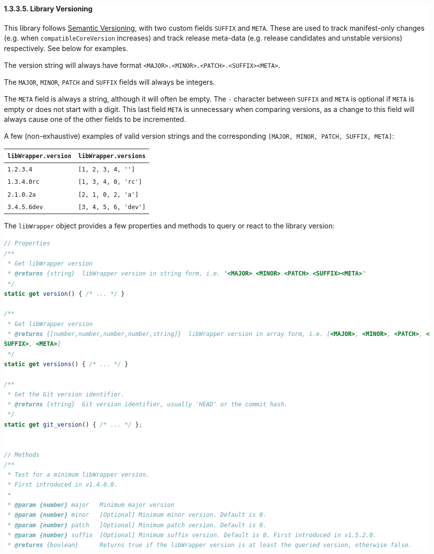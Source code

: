 
#### 1.3.3.5. Library Versioning

This library follows [Semantic Versioning](https://semver.org/), with two custom fields `SUFFIX` and `META`. These are used to track manifest-only changes (e.g. when `compatibleCoreVersion` increases) and track release meta-data (e.g. release candidates and unstable versions) respectively. See below for examples.

The version string will always have format `<MAJOR>.<MINOR>.<PATCH>.<SUFFIX><META>`.

The `MAJOR`, `MINOR`, `PATCH` and `SUFFIX` fields will always be integers.

The `META` field is always a string, although it will often be empty. The `-` character between `SUFFIX` and `META` is optional if `META` is empty or does not start with a digit.
This last field `META` is unnecessary when comparing versions, as a change to this field will always cause one of the other fields to be incremented.

A few (non-exhaustive) examples of valid version strings and the corresponding `[MAJOR, MINOR, PATCH, SUFFIX, META]`:

| `libWrapper.version` | `libWrapper.versions`     |
| -------------------- | ------------------------- |
| `1.2.3.4`            | `[1, 2, 3, 4, '']`        |
| `1.3.4.0rc`          | `[1, 3, 4, 0, 'rc']`      |
| `2.1.0.2a`           | `[2, 1, 0, 2, 'a']`       |
| `3.4.5.6dev`         | `[3, 4, 5, 6, 'dev']`     |

The `libWrapper` object provides a few properties and methods to query or react to the library version:

```javascript
// Properties
/**
 * Get libWrapper version
 * @returns {string}  libWrapper version in string form, i.e. "<MAJOR>.<MINOR>.<PATCH>.<SUFFIX><META>"
 */
static get version() { /* ... */ }

/**
 * Get libWrapper version
 * @returns {[number,number,number,number,string]}  libWrapper version in array form, i.e. [<MAJOR>, <MINOR>, <PATCH>, <SUFFIX>, <META>]
 */
static get versions() { /* ... */ }

/**
 * Get the Git version identifier.
 * @returns {string}  Git version identifier, usually 'HEAD' or the commit hash.
 */
static get git_version() { /* ... */ };


// Methods
/**
 * Test for a minimum libWrapper version.
 * First introduced in v1.4.0.0.
 *
 * @param {number} major   Minimum major version
 * @param {number} minor   [Optional] Minimum minor version. Default is 0.
 * @param {number} patch   [Optional] Minimum patch version. Default is 0.
 * @param {number} suffix  [Optional] Minimum suffix version. Default is 0. First introduced in v1.5.2.0.
 * @returns {boolean}      Returns true if the libWrapper version is at least the queried version, otherwise false.
```